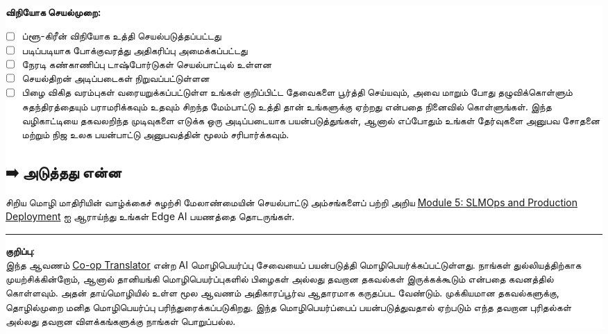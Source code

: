 **விநியோக செயல்முறை:**
- [ ] ப்ளூ-கிரீன் விநியோக உத்தி செயல்படுத்தப்பட்டது
- [ ] படிப்படியாக போக்குவரத்து அதிகரிப்பு அமைக்கப்பட்டது
- [ ] நேரடி கண்காணிப்பு டாஷ்போர்டுகள் செயல்பாட்டில் உள்ளன
- [ ] செயல்திறன் அடிப்படைகள் நிறுவப்பட்டுள்ளன
- [ ] பிழை விகித வரம்புகள் வரையறுக்கப்பட்டுள்ள
உங்கள் குறிப்பிட்ட தேவைகளை பூர்த்தி செய்யவும், அவை மாறும் போது தழுவிக்கொள்ளும் சுதந்திரத்தையும் பராமரிக்கவும் உதவும் சிறந்த மேம்பாட்டு உத்தி தான் உங்களுக்கு ஏற்றது என்பதை நினைவில் கொள்ளுங்கள். இந்த வழிகாட்டியை தகவலறிந்த முடிவுகளை எடுக்க ஒரு அடிப்படையாக பயன்படுத்துங்கள், ஆனால் எப்போதும் உங்கள் தேர்வுகளை அனுபவ சோதனை மற்றும் நிஜ உலக பயன்பாட்டு அனுபவத்தின் மூலம் சரிபார்க்கவும்.

## ➡️ அடுத்தது என்ன

சிறிய மொழி மாதிரியின் வாழ்க்கைச் சுழற்சி மேலாண்மையின் செயல்பாட்டு அம்சங்களைப் பற்றி அறிய [Module 5: SLMOps and Production Deployment](../Module05/README.md) ஐ ஆராய்ந்து உங்கள் Edge AI பயணத்தை தொடருங்கள்.

---

**குறிப்பு**:  
இந்த ஆவணம் [Co-op Translator](https://github.com/Azure/co-op-translator) என்ற AI மொழிபெயர்ப்பு சேவையைப் பயன்படுத்தி மொழிபெயர்க்கப்பட்டுள்ளது. நாங்கள் துல்லியத்திற்காக முயற்சிக்கின்றோம், ஆனால் தானியங்கி மொழிபெயர்ப்புகளில் பிழைகள் அல்லது தவறான தகவல்கள் இருக்கக்கூடும் என்பதை கவனத்தில் கொள்ளவும். அதன் தாய்மொழியில் உள்ள மூல ஆவணம் அதிகாரப்பூர்வ ஆதாரமாக கருதப்பட வேண்டும். முக்கியமான தகவல்களுக்கு, தொழில்முறை மனித மொழிபெயர்ப்பு பரிந்துரைக்கப்படுகிறது. இந்த மொழிபெயர்ப்பைப் பயன்படுத்துவதால் ஏற்படும் எந்த தவறான புரிதல்கள் அல்லது தவறான விளக்கங்களுக்கு நாங்கள் பொறுப்பல்ல.